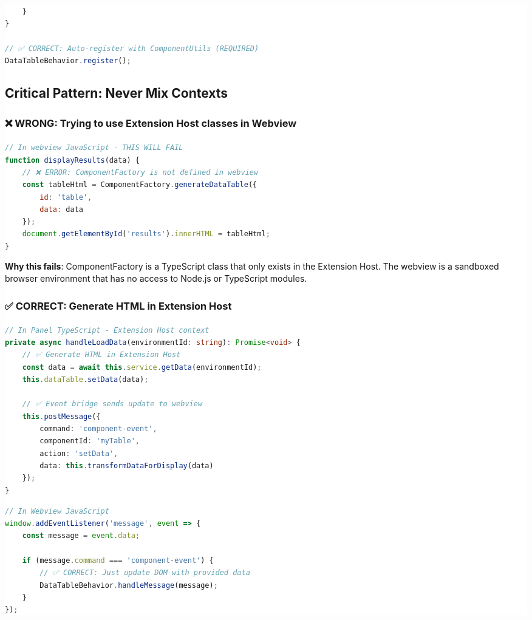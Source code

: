 ```javascript
    }
}

// ✅ CORRECT: Auto-register with ComponentUtils (REQUIRED)
DataTableBehavior.register();
```

## Critical Pattern: Never Mix Contexts

### ❌ WRONG: Trying to use Extension Host classes in Webview

```javascript
// In webview JavaScript - THIS WILL FAIL
function displayResults(data) {
    // ❌ ERROR: ComponentFactory is not defined in webview
    const tableHtml = ComponentFactory.generateDataTable({
        id: 'table',
        data: data
    });
    document.getElementById('results').innerHTML = tableHtml;
}
```

**Why this fails**: ComponentFactory is a TypeScript class that only exists in the Extension Host. The webview is a sandboxed browser environment that has no access to Node.js or TypeScript modules.

### ✅ CORRECT: Generate HTML in Extension Host

```typescript
// In Panel TypeScript - Extension Host context
private async handleLoadData(environmentId: string): Promise<void> {
    // ✅ Generate HTML in Extension Host
    const data = await this.service.getData(environmentId);
    this.dataTable.setData(data);

    // ✅ Event bridge sends update to webview
    this.postMessage({
        command: 'component-event',
        componentId: 'myTable',
        action: 'setData',
        data: this.transformDataForDisplay(data)
    });
}
```

```javascript
// In Webview JavaScript
window.addEventListener('message', event => {
    const message = event.data;

    if (message.command === 'component-event') {
        // ✅ CORRECT: Just update DOM with provided data
        DataTableBehavior.handleMessage(message);
    }
});
```
